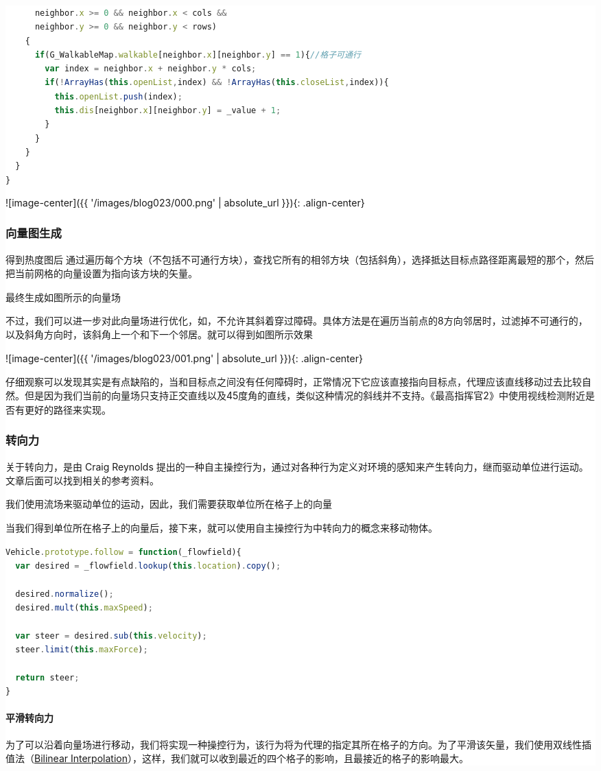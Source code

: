 ```js
      neighbor.x >= 0 && neighbor.x < cols &&
      neighbor.y >= 0 && neighbor.y < rows)
    {
      if(G_WalkableMap.walkable[neighbor.x][neighbor.y] == 1){//格子可通行
        var index = neighbor.x + neighbor.y * cols;
        if(!ArrayHas(this.openList,index) && !ArrayHas(this.closeList,index)){
          this.openList.push(index);
          this.dis[neighbor.x][neighbor.y] = _value + 1;
        }
      }
    }
  }
}
```
![image-center]({{ '/images/blog023/000.png' | absolute_url }}){: .align-center}

### 向量图生成
得到热度图后
通过遍历每个方块（不包括不可通行方块），查找它所有的相邻方块（包括斜角），选择抵达目标点路径距离最短的那个，然后把当前网格的向量设置为指向该方块的矢量。

最终生成如图所示的向量场
<img src="https://howtorts.github.io/images/flowfield.png" class="align-center" alt="">

不过，我们可以进一步对此向量场进行优化，如，不允许其斜着穿过障碍。具体方法是在遍历当前点的8方向邻居时，过滤掉不可通行的，以及斜角方向时，该斜角上一个和下一个邻居。就可以得到如图所示效果

![image-center]({{ '/images/blog023/001.png' | absolute_url }}){: .align-center}

仔细观察可以发现其实是有点缺陷的，当和目标点之间没有任何障碍时，正常情况下它应该直接指向目标点，代理应该直线移动过去比较自然。但是因为我们当前的向量场只支持正交直线以及45度角的直线，类似这种情况的斜线并不支持。《最高指挥官2》中使用视线检测附近是否有更好的路径来实现。

### 转向力

关于转向力，是由 Craig Reynolds 提出的一种自主操控行为，通过对各种行为定义对环境的感知来产生转向力，继而驱动单位进行运动。文章后面可以找到相关的参考资料。

我们使用流场来驱动单位的运动，因此，我们需要获取单位所在格子上的向量

当我们得到单位所在格子上的向量后，接下来，就可以使用自主操控行为中转向力的概念来移动物体。
```js
Vehicle.prototype.follow = function(_flowfield){
  var desired = _flowfield.lookup(this.location).copy();

  desired.normalize();
  desired.mult(this.maxSpeed);

  var steer = desired.sub(this.velocity);
  steer.limit(this.maxForce);

  return steer;
}
```

#### 平滑转向力
为了可以沿着向量场进行移动，我们将实现一种操控行为，该行为将为代理的指定其所在格子的方向。为了平滑该矢量，我们使用双线性插值法（[Bilinear Interpolation](https://wiki.tw.wjbk.site/wiki/%E5%8F%8C%E7%BA%BF%E6%80%A7%E6%8F%92%E5%80%BC)），这样，我们就可以收到最近的四个格子的影响，且最接近的格子的影响最大。
